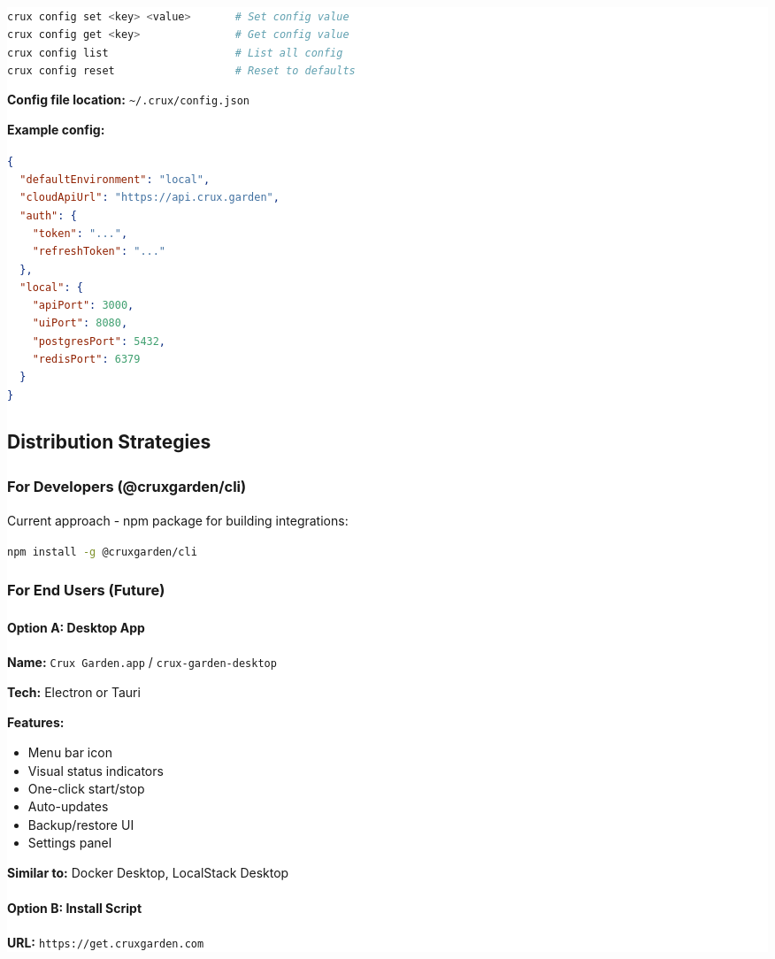 ```bash
crux config set <key> <value>       # Set config value
crux config get <key>               # Get config value
crux config list                    # List all config
crux config reset                   # Reset to defaults
```

**Config file location:** `~/.crux/config.json`

**Example config:**
```json
{
  "defaultEnvironment": "local",
  "cloudApiUrl": "https://api.crux.garden",
  "auth": {
    "token": "...",
    "refreshToken": "..."
  },
  "local": {
    "apiPort": 3000,
    "uiPort": 8080,
    "postgresPort": 5432,
    "redisPort": 6379
  }
}
```

## Distribution Strategies

### For Developers (@cruxgarden/cli)
Current approach - npm package for building integrations:
```bash
npm install -g @cruxgarden/cli
```

### For End Users (Future)

#### Option A: Desktop App
**Name:** `Crux Garden.app` / `crux-garden-desktop`

**Tech:** Electron or Tauri

**Features:**
- Menu bar icon
- Visual status indicators
- One-click start/stop
- Auto-updates
- Backup/restore UI
- Settings panel

**Similar to:** Docker Desktop, LocalStack Desktop

#### Option B: Install Script
**URL:** `https://get.cruxgarden.com`
